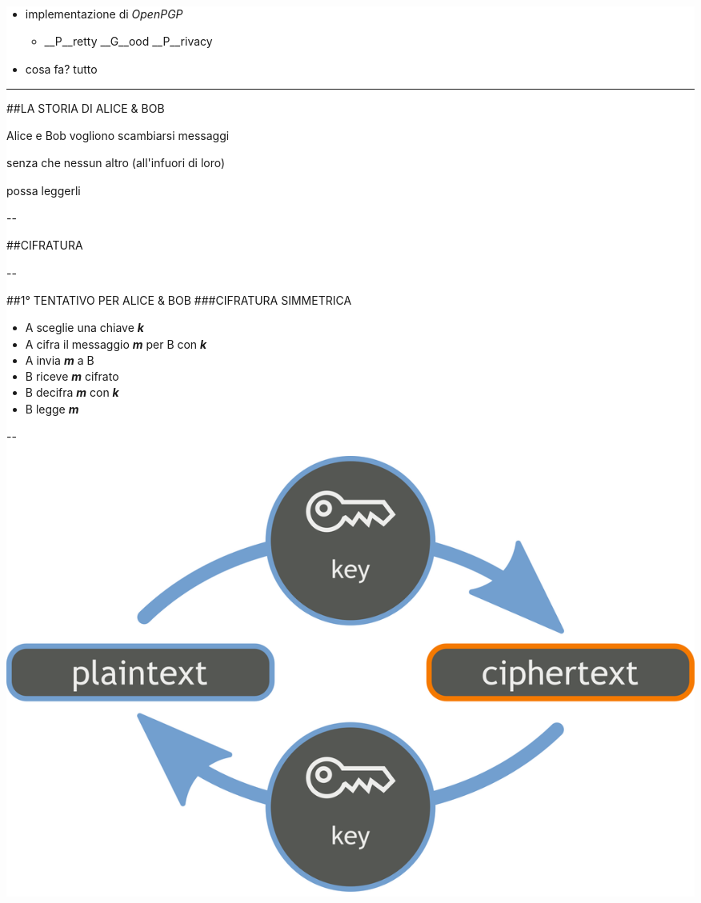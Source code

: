 

* implementazione di _OpenPGP_
	* __P__retty __G__ood __P__rivacy

* cosa fa? tutto

---

##LA STORIA DI ALICE & BOB

Alice e Bob vogliono scambiarsi messaggi

senza che nessun altro (all'infuori di loro)

possa leggerli

--

##CIFRATURA

--

##1° TENTATIVO PER ALICE & BOB
###CIFRATURA SIMMETRICA

* A sceglie una chiave ___k___
* A cifra il messaggio ___m___ per B con ___k___
* A invia ___m___ a B
* B riceve ___m___ cifrato
* B decifra ___m___ con ___k___
* B legge ___m___

--

<img src="symmetric.svg" style="border: 0; padding: 0; background: transparent; box-shadow: 0 0 0;" />
